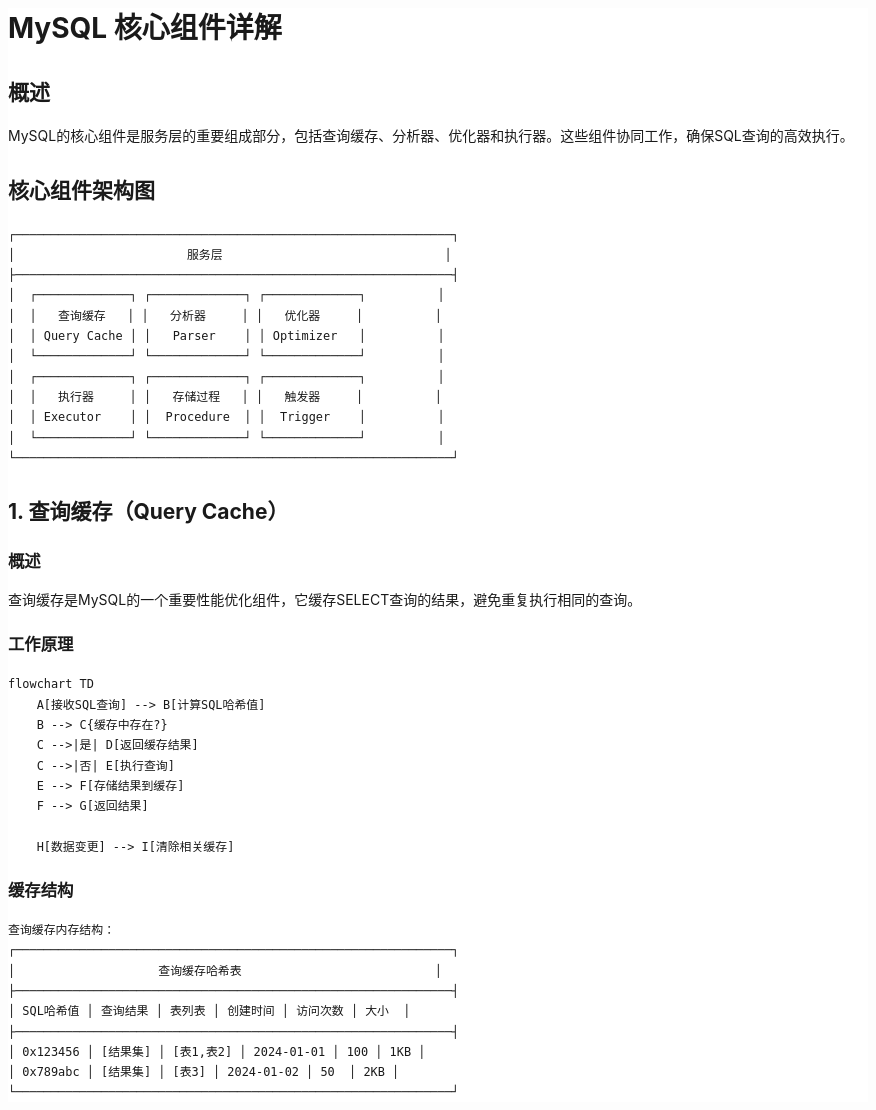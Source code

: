 # MySQL 核心组件详解

## 概述

MySQL的核心组件是服务层的重要组成部分，包括查询缓存、分析器、优化器和执行器。这些组件协同工作，确保SQL查询的高效执行。

## 核心组件架构图

```
┌─────────────────────────────────────────────────────────────┐
│                        服务层                               │
├─────────────────────────────────────────────────────────────┤
│  ┌─────────────┐ ┌─────────────┐ ┌─────────────┐          │
│  │   查询缓存   │ │   分析器     │ │   优化器     │          │
│  │ Query Cache │ │   Parser    │ │ Optimizer   │          │
│  └─────────────┘ └─────────────┘ └─────────────┘          │
│  ┌─────────────┐ ┌─────────────┐ ┌─────────────┐          │
│  │   执行器     │ │   存储过程   │ │   触发器     │          │
│  │ Executor    │ │  Procedure  │ │  Trigger    │          │
│  └─────────────┘ └─────────────┘ └─────────────┘          │
└─────────────────────────────────────────────────────────────┘
```

## 1. 查询缓存（Query Cache）

### 概述

查询缓存是MySQL的一个重要性能优化组件，它缓存SELECT查询的结果，避免重复执行相同的查询。

### 工作原理

```mermaid
flowchart TD
    A[接收SQL查询] --> B[计算SQL哈希值]
    B --> C{缓存中存在?}
    C -->|是| D[返回缓存结果]
    C -->|否| E[执行查询]
    E --> F[存储结果到缓存]
    F --> G[返回结果]
    
    H[数据变更] --> I[清除相关缓存]
```

### 缓存结构

```
查询缓存内存结构：
┌─────────────────────────────────────────────────────────────┐
│                    查询缓存哈希表                           │
├─────────────────────────────────────────────────────────────┤
│ SQL哈希值 │ 查询结果 │ 表列表 │ 创建时间 │ 访问次数 │ 大小  │
├─────────────────────────────────────────────────────────────┤
│ 0x123456 │ [结果集] │ [表1,表2] │ 2024-01-01 │ 100 │ 1KB │
│ 0x789abc │ [结果集] │ [表3] │ 2024-01-02 │ 50  │ 2KB │
└─────────────────────────────────────────────────────────────┘
```
